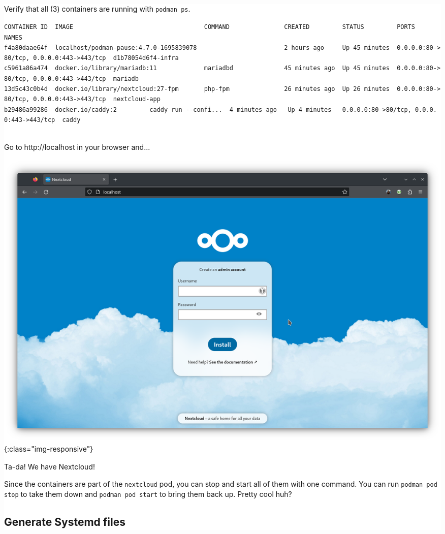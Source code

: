 Verify that all (3) containers are running with `podman ps`.

``` shell
CONTAINER ID  IMAGE                                    COMMAND               CREATED         STATUS         PORTS                                     NAMES
f4a80daae64f  localhost/podman-pause:4.7.0-1695839078                        2 hours ago     Up 45 minutes  0.0.0.0:80->80/tcp, 0.0.0.0:443->443/tcp  d1b78054d6f4-infra
c5961a86a474  docker.io/library/mariadb:11             mariadbd              45 minutes ago  Up 45 minutes  0.0.0.0:80->80/tcp, 0.0.0.0:443->443/tcp  mariadb
13d5c43c0b4d  docker.io/library/nextcloud:27-fpm       php-fpm               26 minutes ago  Up 26 minutes  0.0.0.0:80->80/tcp, 0.0.0.0:443->443/tcp  nextcloud-app
b29486a99286  docker.io/caddy:2         caddy run --confi...  4 minutes ago   Up 4 minutes   0.0.0.0:80->80/tcp, 0.0.0.0:443->443/tcp  caddy
```
\
Go to http://localhost in your browser and...

![nextcloud-podman01](/assets/images/screenshots/nextcloud-podman01.png){:class="img-responsive"}

Ta-da! We have Nextcloud!

Since the containers are part of the `nextcloud` pod, you can stop and start all of them with one command. You can run `podman pod stop` to take them down and `podman pod start` to bring them back up. Pretty cool huh?

## Generate Systemd files
